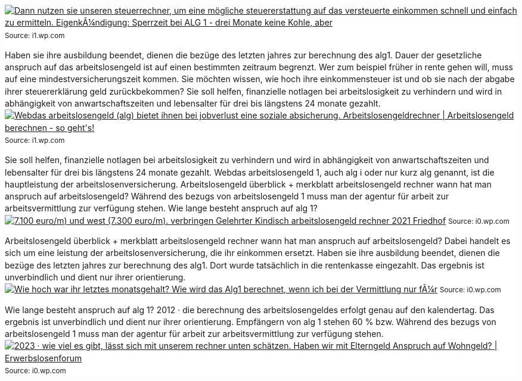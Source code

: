 
[![Dann nutzen sie unseren steuerrechner, um eine mögliche steuererstattung auf das versteuerte einkommen schnell und einfach zu ermitteln. EigenkÃ¼ndigung: Sperrzeit bei ALG 1 - drei Monate keine Kohle, aber](https://i0.wp.com/tse2.mm.bing.net/th?id=OIP.KOON3GWNcGdi3cdc9OTVXgHaFK&amp;pid=15.1 "EigenkÃ¼ndigung: Sperrzeit bei ALG 1 - drei Monate keine Kohle, aber")](https://i1.wp.com/matthias-andrasch.eu/blog/wp-content/uploads/2020/06/Screenshot_08_06_20__16_25.png)
<small>Source: i1.wp.com</small>

Haben sie ihre ausbildung beendet, dienen die bezüge des letzten jahres zur berechnung des alg1. Dauer der gesetzliche anspruch auf das arbeitslosengeld ist auf einen bestimmten zeitraum begrenzt. Wer zum beispiel früher in rente gehen will, muss auf eine mindestversicherungszeit kommen. Sie möchten wissen, wie hoch ihre einkommensteuer ist und ob sie nach der abgabe ihrer steuererklärung geld zurückbekommen? Sie soll helfen, finanzielle notlagen bei arbeitslosigkeit zu verhindern und wird in abhängigkeit von anwartschaftszeiten und lebensalter für drei bis längstens 24 monate gezahlt.
[![Webdas arbeitslosengeld (alg) bietet ihnen bei jobverlust eine soziale absicherung. Arbeitslosengeldrechner | Arbeitslosengeld berechnen - so geht&#039;s!](https://i0.wp.com/tse1.mm.bing.net/th?id=OIP.RENx4EvxM45V7KRfi7huWQHaEK&amp;pid=15.1 "Arbeitslosengeldrechner | Arbeitslosengeld berechnen - so geht&#039;s!")](https://i1.wp.com/www.imacc.de/wp-content/uploads/2016/09/Arbeitslosengeld-Bezugsdauer-L.jpg)
<small>Source: i1.wp.com</small>

Sie soll helfen, finanzielle notlagen bei arbeitslosigkeit zu verhindern und wird in abhängigkeit von anwartschaftszeiten und lebensalter für drei bis längstens 24 monate gezahlt. Webdas arbeitslosengeld 1, auch alg i oder nur kurz alg genannt, ist die hauptleistung der arbeitslosenversicherung. Arbeitslosengeld überblick + merkblatt arbeitslosengeld rechner wann hat man anspruch auf arbeitslosengeld? Während des bezugs von arbeitslosengeld 1 muss man der agentur für arbeit zur arbeitsvermittlung zur verfügung stehen. Wie lange besteht anspruch auf alg 1?
[![7.100 euro/m) und west (7.300 euro/m). verbringen Gelehrter Kindisch arbeitslosengeld rechner 2021 Friedhof](https://i0.wp.com/tse4.mm.bing.net/th?id=OIP.5ZfUmdORk8nE_RmkV5k4tQHaDR&amp;pid=15.1 "verbringen Gelehrter Kindisch arbeitslosengeld rechner 2021 Friedhof")](https://i0.wp.com/www.imacc.de/wp-content/uploads/2016/09/arbeitslosengeldrechner-alg1-rechner.jpg)
<small>Source: i0.wp.com</small>

Arbeitslosengeld überblick + merkblatt arbeitslosengeld rechner wann hat man anspruch auf arbeitslosengeld? Dabei handelt es sich um eine leistung der arbeitslosenversicherung, die ihr einkommen ersetzt. Haben sie ihre ausbildung beendet, dienen die bezüge des letzten jahres zur berechnung des alg1. Dort wurde tatsächlich in die rentenkasse eingezahlt. Das ergebnis ist unverbindlich und dient nur ihrer orientierung.
[![Wie hoch war ihr letztes monatsgehalt? Wie wird das Alg1 berechnet, wenn ich bei der Vermittlung nur fÃ¼r](https://i1.wp.com/tse4.mm.bing.net/th?id=OIP.PtLd50nybm2p5j2M0bYrRAAAAA&amp;pid=15.1 "Wie wird das Alg1 berechnet, wenn ich bei der Vermittlung nur fÃ¼r")](https://i0.wp.com/www.elo-forum.org/data/attachments/67/67018-1dbdaab3ea00e65c7ece332520bc5611.jpg)
<small>Source: i0.wp.com</small>

Wie lange besteht anspruch auf alg 1? 2012 · die berechnung des ar­beits­lo­sen­geldes erfolgt genau auf den kalendertag. Das ergebnis ist unverbindlich und dient nur ihrer orientierung. Empfängern von alg 1 stehen 60 % bzw. Während des bezugs von arbeitslosengeld 1 muss man der agentur für arbeit zur arbeitsvermittlung zur verfügung stehen.
[![2023 · wie viel es gibt, lässt sich mit unserem rechner unten schätzen. Haben wir mit Elterngeld Anspruch auf Wohngeld? | Erwerbslosenforum](https://i0.wp.com/tse3.mm.bing.net/th?id=OIP.7eWs9bMuXhWMEZ5QFVjNRAHaE8&amp;pid=15.1 "Haben wir mit Elterngeld Anspruch auf Wohngeld? | Erwerbslosenforum")](https://i0.wp.com/www.wohngeld.org/wp-content/uploads/Mindesteinkommen-Wohngeld.jpg)
<small>Source: i0.wp.com</small>
